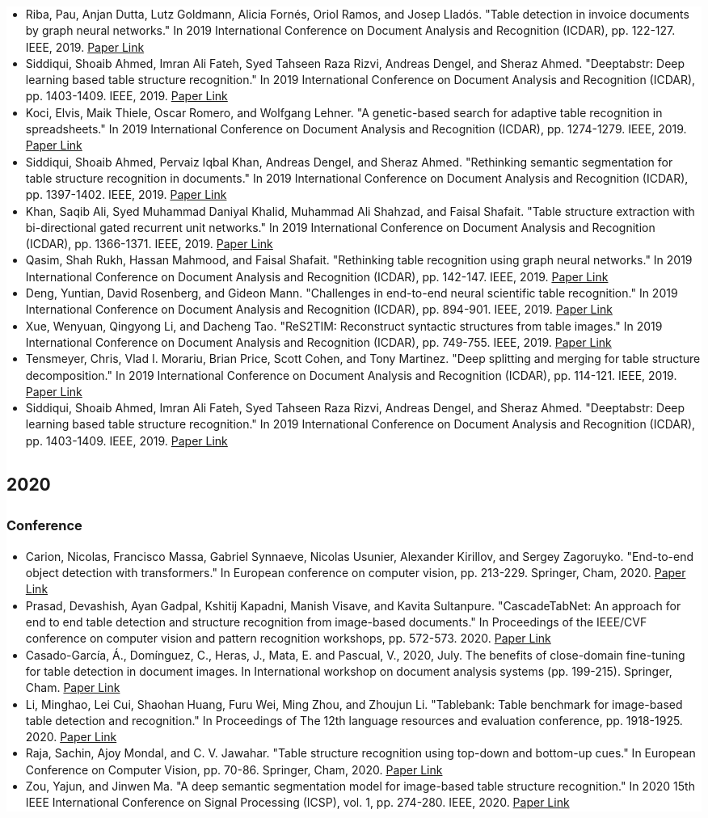 * Riba, Pau, Anjan Dutta, Lutz Goldmann, Alicia Fornés, Oriol Ramos, and Josep Lladós. "Table detection in invoice documents by graph neural networks." In 2019 International Conference on Document Analysis and Recognition (ICDAR), pp. 122-127. IEEE, 2019.  [Paper Link](https://ieeexplore.ieee.org/abstract/document/8978079)
* Siddiqui, Shoaib Ahmed, Imran Ali Fateh, Syed Tahseen Raza Rizvi, Andreas Dengel, and Sheraz Ahmed. "Deeptabstr: Deep learning based table structure recognition." In 2019 International Conference on Document Analysis and Recognition (ICDAR), pp. 1403-1409. IEEE, 2019. [Paper Link](https://ieeexplore.ieee.org/abstract/document/8978137/)
* Koci, Elvis, Maik Thiele, Oscar Romero, and Wolfgang Lehner. "A genetic-based search for adaptive table recognition in spreadsheets." In 2019 International Conference on Document Analysis and Recognition (ICDAR), pp. 1274-1279. IEEE, 2019. [Paper Link](https://ieeexplore.ieee.org/abstract/document/8978200/)
* Siddiqui, Shoaib Ahmed, Pervaiz Iqbal Khan, Andreas Dengel, and Sheraz Ahmed. "Rethinking semantic segmentation for table structure recognition in documents." In 2019 International Conference on Document Analysis and Recognition (ICDAR), pp. 1397-1402. IEEE, 2019. [Paper Link](https://ieeexplore.ieee.org/abstract/document/8978088/)
* Khan, Saqib Ali, Syed Muhammad Daniyal Khalid, Muhammad Ali Shahzad, and Faisal Shafait. "Table structure extraction with bi-directional gated recurrent unit networks." In 2019 International Conference on Document Analysis and Recognition (ICDAR), pp. 1366-1371. IEEE, 2019. [Paper Link](https://ieeexplore.ieee.org/abstract/document/8977949/)
* Qasim, Shah Rukh, Hassan Mahmood, and Faisal Shafait. "Rethinking table recognition using graph neural networks." In 2019 International Conference on Document Analysis and Recognition (ICDAR), pp. 142-147. IEEE, 2019. [Paper Link](https://ieeexplore.ieee.org/abstract/document/8978070)
* Deng, Yuntian, David Rosenberg, and Gideon Mann. "Challenges in end-to-end neural scientific table recognition." In 2019 International Conference on Document Analysis and Recognition (ICDAR), pp. 894-901. IEEE, 2019. [Paper Link](https://ieeexplore.ieee.org/abstract/document/8978078/)
* Xue, Wenyuan, Qingyong Li, and Dacheng Tao. "ReS2TIM: Reconstruct syntactic structures from table images." In 2019 International Conference on Document Analysis and Recognition (ICDAR), pp. 749-755. IEEE, 2019. [Paper Link](https://ieeexplore.ieee.org/abstract/document/8978027/)
* Tensmeyer, Chris, Vlad I. Morariu, Brian Price, Scott Cohen, and Tony Martinez. "Deep splitting and merging for table structure decomposition." In 2019 International Conference on Document Analysis and Recognition (ICDAR), pp. 114-121. IEEE, 2019. [Paper Link](https://ieeexplore.ieee.org/abstract/document/8977975/)
* Siddiqui, Shoaib Ahmed, Imran Ali Fateh, Syed Tahseen Raza Rizvi, Andreas Dengel, and Sheraz Ahmed. "Deeptabstr: Deep learning based table structure recognition." In 2019 International Conference on Document Analysis and Recognition (ICDAR), pp. 1403-1409. IEEE, 2019. [Paper Link](https://ieeexplore.ieee.org/abstract/document/8978137)
## 2020
### Conference
* Carion, Nicolas, Francisco Massa, Gabriel Synnaeve, Nicolas Usunier, Alexander Kirillov, and Sergey Zagoruyko. "End-to-end object detection with transformers." In European conference on computer vision, pp. 213-229. Springer, Cham, 2020. [Paper Link](https://link.springer.com/chapter/10.1007/978-3-030-58452-8_13)
* Prasad, Devashish, Ayan Gadpal, Kshitij Kapadni, Manish Visave, and Kavita Sultanpure. "CascadeTabNet: An approach for end to end table detection and structure recognition from image-based documents." In Proceedings of the IEEE/CVF conference on computer vision and pattern recognition workshops, pp. 572-573. 2020. [Paper Link](https://openaccess.thecvf.com/content_CVPRW_2020/html/w34/Prasad_CascadeTabNet_An_Approach_for_End_to_End_Table_Detection_and_CVPRW_2020_paper.html)
* Casado-García, Á., Domínguez, C., Heras, J., Mata, E. and Pascual, V., 2020, July. The benefits of close-domain fine-tuning for table detection in document images. In International workshop on document analysis systems (pp. 199-215). Springer, Cham. [Paper Link](https://link.springer.com/chapter/10.1007/978-3-030-57058-3_15)
* Li, Minghao, Lei Cui, Shaohan Huang, Furu Wei, Ming Zhou, and Zhoujun Li. "Tablebank: Table benchmark for image-based table detection and recognition." In Proceedings of The 12th language resources and evaluation conference, pp. 1918-1925. 2020. [Paper Link](https://aclanthology.org/2020.lrec-1.236/)
* Raja, Sachin, Ajoy Mondal, and C. V. Jawahar. "Table structure recognition using top-down and bottom-up cues." In European Conference on Computer Vision, pp. 70-86. Springer, Cham, 2020. [Paper Link](https://link.springer.com/chapter/10.1007/978-3-030-58604-1_5)
* Zou, Yajun, and Jinwen Ma. "A deep semantic segmentation model for image-based table structure recognition." In 2020 15th IEEE International Conference on Signal Processing (ICSP), vol. 1, pp. 274-280. IEEE, 2020. [Paper Link](https://ieeexplore.ieee.org/abstract/document/9321003/)